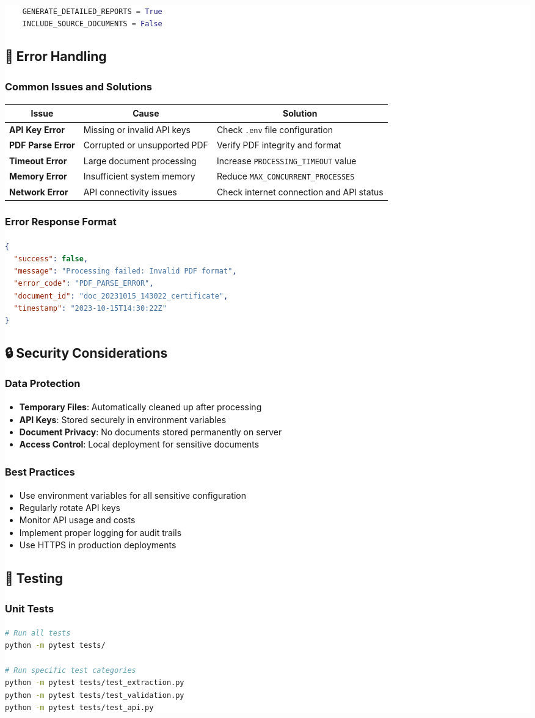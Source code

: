 ```python
    GENERATE_DETAILED_REPORTS = True
    INCLUDE_SOURCE_DOCUMENTS = False
```

## 🚨 Error Handling

### Common Issues and Solutions

| Issue | Cause | Solution |
|-------|-------|----------|
| **API Key Error** | Missing or invalid API keys | Check `.env` file configuration |
| **PDF Parse Error** | Corrupted or unsupported PDF | Verify PDF integrity and format |
| **Timeout Error** | Large document processing | Increase `PROCESSING_TIMEOUT` value |
| **Memory Error** | Insufficient system memory | Reduce `MAX_CONCURRENT_PROCESSES` |
| **Network Error** | API connectivity issues | Check internet connection and API status |

### Error Response Format

```json
{
  "success": false,
  "message": "Processing failed: Invalid PDF format",
  "error_code": "PDF_PARSE_ERROR",
  "document_id": "doc_20231015_143022_certificate",
  "timestamp": "2023-10-15T14:30:22Z"
}
```

## 🔒 Security Considerations

### Data Protection
- **Temporary Files**: Automatically cleaned up after processing
- **API Keys**: Stored securely in environment variables
- **Document Privacy**: No documents stored permanently on server
- **Access Control**: Local deployment for sensitive documents

### Best Practices
- Use environment variables for all sensitive configuration
- Regularly rotate API keys
- Monitor API usage and costs
- Implement proper logging for audit trails
- Use HTTPS in production deployments

## 🧪 Testing

### Unit Tests
```bash
# Run all tests
python -m pytest tests/

# Run specific test categories
python -m pytest tests/test_extraction.py
python -m pytest tests/test_validation.py
python -m pytest tests/test_api.py
```
